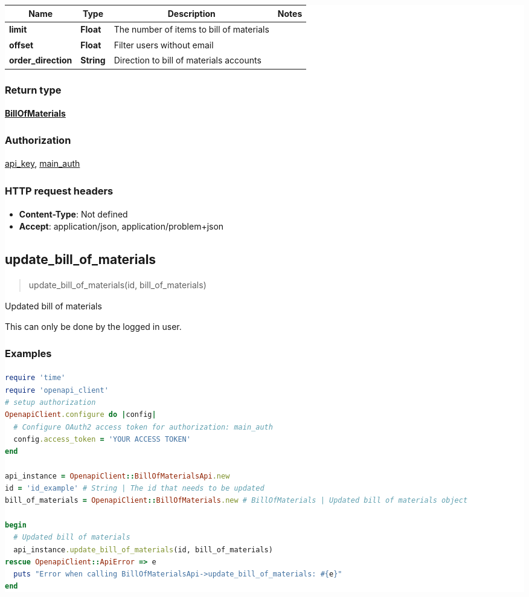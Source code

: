 | Name | Type | Description | Notes |
| ---- | ---- | ----------- | ----- |
| **limit** | **Float** | The number of items to bill of materials |  |
| **offset** | **Float** | Filter users without email |  |
| **order_direction** | **String** | Direction to bill of materials accounts |  |

### Return type

[**BillOfMaterials**](BillOfMaterials.md)

### Authorization

[api_key](../README.md#api_key), [main_auth](../README.md#main_auth)

### HTTP request headers

- **Content-Type**: Not defined
- **Accept**: application/json, application/problem+json


## update_bill_of_materials

> update_bill_of_materials(id, bill_of_materials)

Updated bill of materials

This can only be done by the logged in user.

### Examples

```ruby
require 'time'
require 'openapi_client'
# setup authorization
OpenapiClient.configure do |config|
  # Configure OAuth2 access token for authorization: main_auth
  config.access_token = 'YOUR ACCESS TOKEN'
end

api_instance = OpenapiClient::BillOfMaterialsApi.new
id = 'id_example' # String | The id that needs to be updated
bill_of_materials = OpenapiClient::BillOfMaterials.new # BillOfMaterials | Updated bill of materials object

begin
  # Updated bill of materials
  api_instance.update_bill_of_materials(id, bill_of_materials)
rescue OpenapiClient::ApiError => e
  puts "Error when calling BillOfMaterialsApi->update_bill_of_materials: #{e}"
end
```
